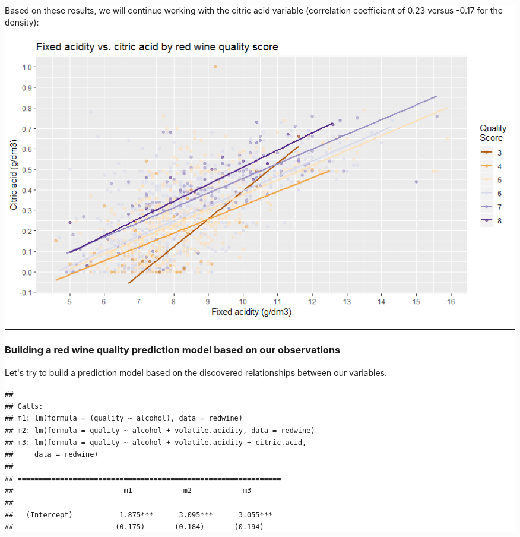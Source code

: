 Based on these results, we will continue working with the citric acid variable (correlation coefficient of 0.23 versus -0.17 for the density):

<img src="Figs/unnamed-chunk-23-1.png" style="display: block; margin: auto;" />

------------------------------------------------------------------------

### Building a red wine quality prediction model based on our observations

Let's try to build a prediction model based on the discovered relationships between our variables.

    ## 
    ## Calls:
    ## m1: lm(formula = (quality ~ alcohol), data = redwine)
    ## m2: lm(formula = quality ~ alcohol + volatile.acidity, data = redwine)
    ## m3: lm(formula = quality ~ alcohol + volatile.acidity + citric.acid, 
    ##     data = redwine)
    ## 
    ## ==============================================================
    ##                          m1            m2            m3       
    ## --------------------------------------------------------------
    ##   (Intercept)           1.875***      3.095***      3.055***  
    ##                        (0.175)       (0.184)       (0.194)    
